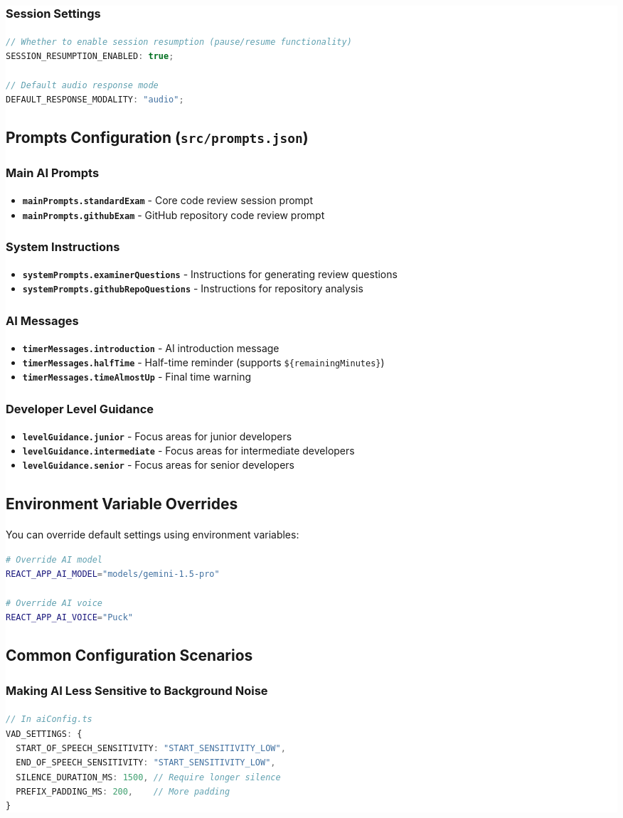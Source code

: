 ### Session Settings

```typescript
// Whether to enable session resumption (pause/resume functionality)
SESSION_RESUMPTION_ENABLED: true;

// Default audio response mode
DEFAULT_RESPONSE_MODALITY: "audio";
```

## Prompts Configuration (`src/prompts.json`)

### Main AI Prompts

- **`mainPrompts.standardExam`** - Core code review session prompt
- **`mainPrompts.githubExam`** - GitHub repository code review prompt

### System Instructions

- **`systemPrompts.examinerQuestions`** - Instructions for generating review questions
- **`systemPrompts.githubRepoQuestions`** - Instructions for repository analysis

### AI Messages

- **`timerMessages.introduction`** - AI introduction message
- **`timerMessages.halfTime`** - Half-time reminder (supports `${remainingMinutes}`)
- **`timerMessages.timeAlmostUp`** - Final time warning

### Developer Level Guidance

- **`levelGuidance.junior`** - Focus areas for junior developers
- **`levelGuidance.intermediate`** - Focus areas for intermediate developers
- **`levelGuidance.senior`** - Focus areas for senior developers

## Environment Variable Overrides

You can override default settings using environment variables:

```bash
# Override AI model
REACT_APP_AI_MODEL="models/gemini-1.5-pro"

# Override AI voice
REACT_APP_AI_VOICE="Puck"
```

## Common Configuration Scenarios

### Making AI Less Sensitive to Background Noise

```typescript
// In aiConfig.ts
VAD_SETTINGS: {
  START_OF_SPEECH_SENSITIVITY: "START_SENSITIVITY_LOW",
  END_OF_SPEECH_SENSITIVITY: "START_SENSITIVITY_LOW",
  SILENCE_DURATION_MS: 1500, // Require longer silence
  PREFIX_PADDING_MS: 200,    // More padding
}
```
